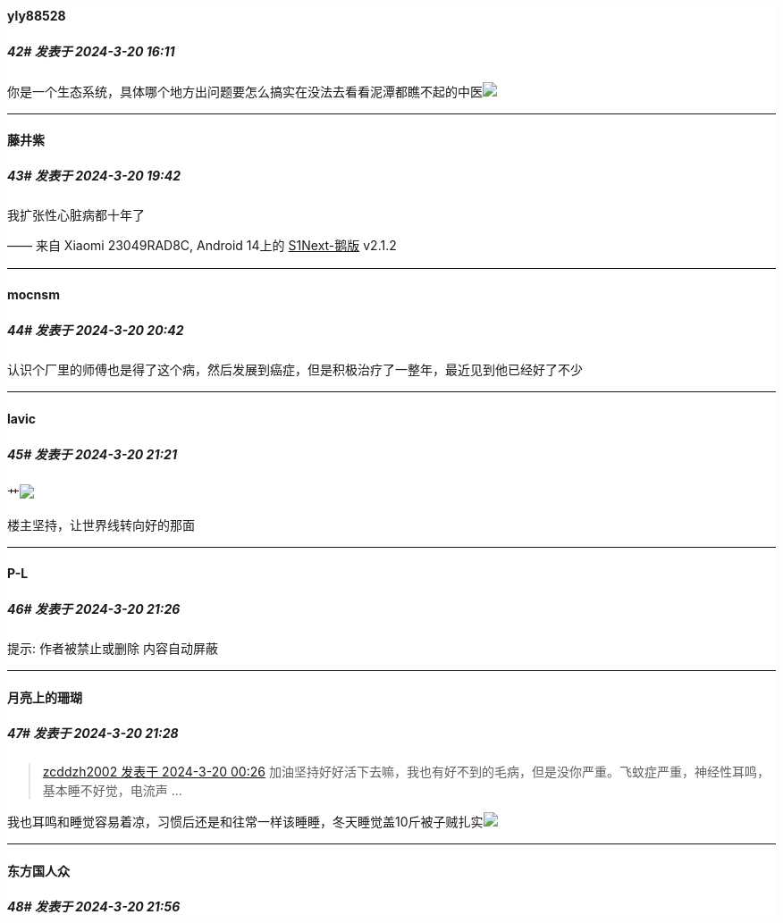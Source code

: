 ####  yly88528  
##### 42#       发表于 2024-3-20 16:11

你是一个生态系统，具体哪个地方出问题要怎么搞实在没法去看看泥潭都瞧不起的中医<img src="https://static.saraba1st.com/image/smiley/face2017/001.png" referrerpolicy="no-referrer">

*****

####  藤井紫  
##### 43#       发表于 2024-3-20 19:42

我扩张性心脏病都十年了

—— 来自 Xiaomi 23049RAD8C, Android 14上的 [S1Next-鹅版](https://github.com/ykrank/S1-Next/releases) v2.1.2

*****

####  mocnsm  
##### 44#       发表于 2024-3-20 20:42

认识个厂里的师傅也是得了这个病，然后发展到癌症，但是积极治疗了一整年，最近见到他已经好了不少

*****

####  lavic  
##### 45#       发表于 2024-3-20 21:21

艹<img src="https://static.saraba1st.com/image/smiley/face2017/001.png" referrerpolicy="no-referrer">

楼主坚持，让世界线转向好的那面

*****

####  P-L  
##### 46#       发表于 2024-3-20 21:26

提示: 作者被禁止或删除 内容自动屏蔽

*****

####  月亮上的珊瑚  
##### 47#       发表于 2024-3-20 21:28

<blockquote><a href="httphttps://bbs.saraba1st.com/2b/forum.php?mod=redirect&amp;goto=findpost&amp;pid=64305363&amp;ptid=2176213" target="_blank">zcddzh2002 发表于 2024-3-20 00:26</a>
加油坚持好好活下去嘛，我也有好不到的毛病，但是没你严重。飞蚊症严重，神经性耳鸣，基本睡不好觉，电流声 ...</blockquote>
我也耳鸣和睡觉容易着凉，习惯后还是和往常一样该睡睡，冬天睡觉盖10斤被子贼扎实<img src="https://static.saraba1st.com/image/smiley/face2017/033.png" referrerpolicy="no-referrer">

*****

####  东方国人众  
##### 48#       发表于 2024-3-20 21:56
